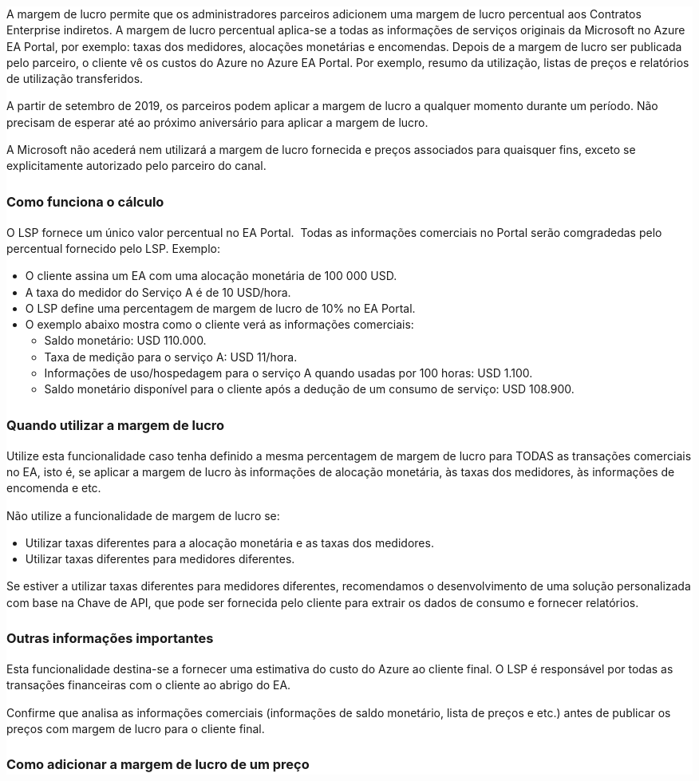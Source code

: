A margem de lucro permite que os administradores parceiros adicionem uma margem de lucro percentual aos Contratos Enterprise indiretos. A margem de lucro percentual aplica-se a todas as informações de serviços originais da Microsoft no Azure EA Portal, por exemplo: taxas dos medidores, alocações monetárias e encomendas. Depois de a margem de lucro ser publicada pelo parceiro, o cliente vê os custos do Azure no Azure EA Portal. Por exemplo, resumo da utilização, listas de preços e relatórios de utilização transferidos.

A partir de setembro de 2019, os parceiros podem aplicar a margem de lucro a qualquer momento durante um período. Não precisam de esperar até ao próximo aniversário para aplicar a margem de lucro.

A Microsoft não acederá nem utilizará a margem de lucro fornecida e preços associados para quaisquer fins, exceto se explicitamente autorizado pelo parceiro do canal.

### <a name="how-the-calculation-works"></a>Como funciona o cálculo

O LSP fornece um único valor percentual no EA Portal.  Todas as informações comerciais no Portal serão comgradedas pelo percentual fornecido pelo LSP. Exemplo:

- O cliente assina um EA com uma alocação monetária de 100 000 USD.
- A taxa do medidor do Serviço A é de 10 USD/hora.
- O LSP define uma percentagem de margem de lucro de 10% no EA Portal.
- O exemplo abaixo mostra como o cliente verá as informações comerciais:
    - Saldo monetário: USD 110.000.
    - Taxa de medição para o serviço A: USD 11/hora.
    - Informações de uso/hospedagem para o serviço A quando usadas por 100 horas: USD 1.100.
    - Saldo monetário disponível para o cliente após a dedução de um consumo de serviço: USD 108.900.

### <a name="when-to-use-a-markup"></a>Quando utilizar a margem de lucro

Utilize esta funcionalidade caso tenha definido a mesma percentagem de margem de lucro para TODAS as transações comerciais no EA, isto é, se aplicar a margem de lucro às informações de alocação monetária, às taxas dos medidores, às informações de encomenda e etc.

Não utilize a funcionalidade de margem de lucro se:
- Utilizar taxas diferentes para a alocação monetária e as taxas dos medidores.
- Utilizar taxas diferentes para medidores diferentes.

Se estiver a utilizar taxas diferentes para medidores diferentes, recomendamos o desenvolvimento de uma solução personalizada com base na Chave de API, que pode ser fornecida pelo cliente para extrair os dados de consumo e fornecer relatórios.

### <a name="other-important-information"></a>Outras informações importantes

Esta funcionalidade destina-se a fornecer uma estimativa do custo do Azure ao cliente final. O LSP é responsável por todas as transações financeiras com o cliente ao abrigo do EA.

Confirme que analisa as informações comerciais (informações de saldo monetário, lista de preços e etc.) antes de publicar os preços com margem de lucro para o cliente final.

### <a name="how-to-add-a-price-markup"></a>Como adicionar a margem de lucro de um preço
